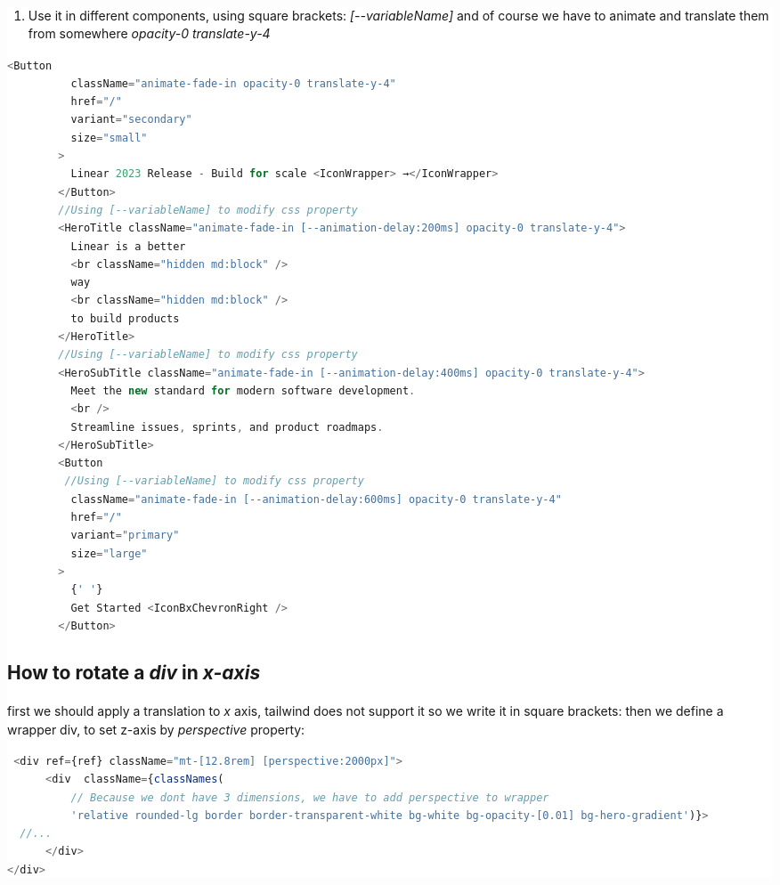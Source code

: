 1. Use it in different components, using square brackets: _[--variableName]_
   and of course we have to animate and translate them from somewhere _opacity-0 translate-y-4_

```javascript
<Button
          className="animate-fade-in opacity-0 translate-y-4"
          href="/"
          variant="secondary"
          size="small"
        >
          Linear 2023 Release - Build for scale <IconWrapper> →</IconWrapper>
        </Button>
        //Using [--variableName] to modify css property
        <HeroTitle className="animate-fade-in [--animation-delay:200ms] opacity-0 translate-y-4">
          Linear is a better
          <br className="hidden md:block" />
          way
          <br className="hidden md:block" />
          to build products
        </HeroTitle>
        //Using [--variableName] to modify css property
        <HeroSubTitle className="animate-fade-in [--animation-delay:400ms] opacity-0 translate-y-4">
          Meet the new standard for modern software development.
          <br />
          Streamline issues, sprints, and product roadmaps.
        </HeroSubTitle>
        <Button
         //Using [--variableName] to modify css property
          className="animate-fade-in [--animation-delay:600ms] opacity-0 translate-y-4"
          href="/"
          variant="primary"
          size="large"
        >
          {' '}
          Get Started <IconBxChevronRight />
        </Button>
```

## How to rotate a _div_ in *x-axis*

first we should apply a translation to _x_ axis, tailwind does not support it so we write it in square brackets:
then we define a wrapper div, to set z-axis by _perspective_ property:
```javascript
 <div ref={ref} className="mt-[12.8rem] [perspective:2000px]">
      <div  className={classNames(
          // Because we dont have 3 dimensions, we have to add perspective to wrapper
          'relative rounded-lg border border-transparent-white bg-white bg-opacity-[0.01] bg-hero-gradient')}>
  //...
      </div>
</div>
```
